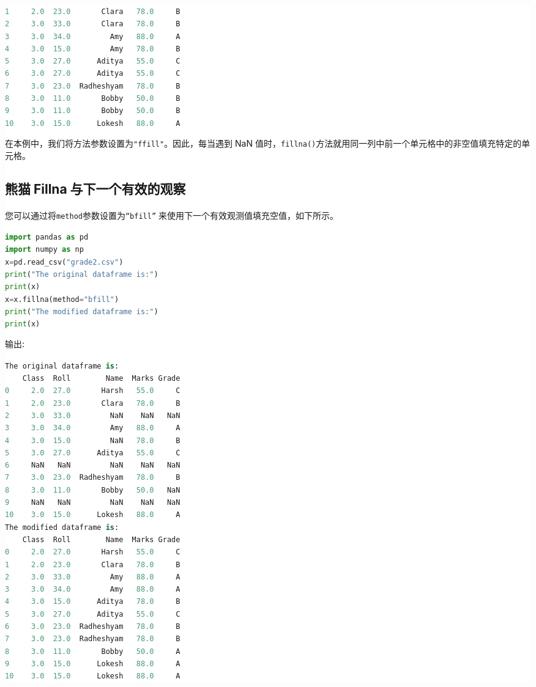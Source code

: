 ```py
1     2.0  23.0       Clara   78.0     B
2     3.0  33.0       Clara   78.0     B
3     3.0  34.0         Amy   88.0     A
4     3.0  15.0         Amy   78.0     B
5     3.0  27.0      Aditya   55.0     C
6     3.0  27.0      Aditya   55.0     C
7     3.0  23.0  Radheshyam   78.0     B
8     3.0  11.0       Bobby   50.0     B
9     3.0  11.0       Bobby   50.0     B
10    3.0  15.0      Lokesh   88.0     A
```

在本例中，我们将方法参数设置为`"ffill"`。因此，每当遇到 NaN 值时，`fillna()`方法就用同一列中前一个单元格中的非空值填充特定的单元格。

## 熊猫 Fillna 与下一个有效的观察

您可以通过将`method`参数设置为`“bfill”` 来使用下一个有效观测值填充空值，如下所示。

```py
import pandas as pd
import numpy as np
x=pd.read_csv("grade2.csv")
print("The original dataframe is:")
print(x)
x=x.fillna(method="bfill")
print("The modified dataframe is:")
print(x)
```

输出:

```py
The original dataframe is:
    Class  Roll        Name  Marks Grade
0     2.0  27.0       Harsh   55.0     C
1     2.0  23.0       Clara   78.0     B
2     3.0  33.0         NaN    NaN   NaN
3     3.0  34.0         Amy   88.0     A
4     3.0  15.0         NaN   78.0     B
5     3.0  27.0      Aditya   55.0     C
6     NaN   NaN         NaN    NaN   NaN
7     3.0  23.0  Radheshyam   78.0     B
8     3.0  11.0       Bobby   50.0   NaN
9     NaN   NaN         NaN    NaN   NaN
10    3.0  15.0      Lokesh   88.0     A
The modified dataframe is:
    Class  Roll        Name  Marks Grade
0     2.0  27.0       Harsh   55.0     C
1     2.0  23.0       Clara   78.0     B
2     3.0  33.0         Amy   88.0     A
3     3.0  34.0         Amy   88.0     A
4     3.0  15.0      Aditya   78.0     B
5     3.0  27.0      Aditya   55.0     C
6     3.0  23.0  Radheshyam   78.0     B
7     3.0  23.0  Radheshyam   78.0     B
8     3.0  11.0       Bobby   50.0     A
9     3.0  15.0      Lokesh   88.0     A
10    3.0  15.0      Lokesh   88.0     A
```
